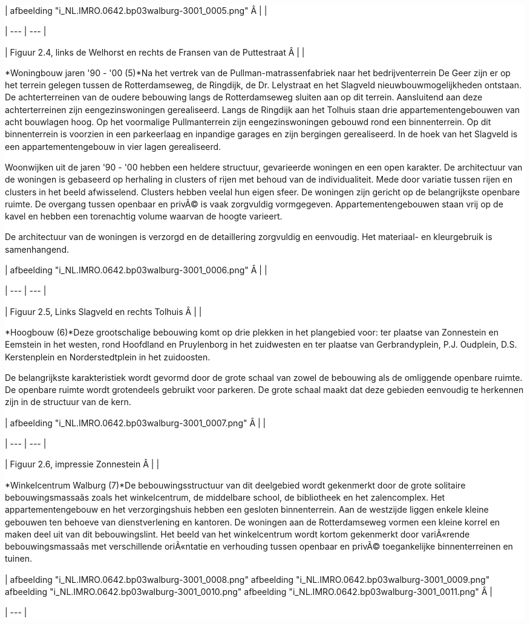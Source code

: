 | afbeelding "i_NL.IMRO.0642.bp03walburg-3001_0005.png"   Â | |

| --- | --- |

| Figuur 2\.4, links de Welhorst en rechts de Fransen van de Puttestraat   Â | |

*Woningbouw jaren '90 \- '00 (5\)*Na het vertrek van de Pullman\-matrassenfabriek naar het bedrijventerrein De Geer zijn er op het terrein gelegen tussen de Rotterdamseweg, de Ringdijk, de Dr. Lelystraat en het Slagveld nieuwbouwmogelijkheden ontstaan. De achterterreinen van de oudere bebouwing langs de Rotterdamseweg sluiten aan op dit terrein. Aansluitend aan deze achterterreinen zijn eengezinswoningen gerealiseerd. Langs de Ringdijk aan het Tolhuis staan drie appartementengebouwen van acht bouwlagen hoog. Op het voormalige Pullmanterrein zijn eengezinswoningen gebouwd rond een binnenterrein. Op dit binnenterrein is voorzien in een parkeerlaag en inpandige garages en zijn bergingen gerealiseerd. In de hoek van het Slagveld is een appartementengebouw in vier lagen gerealiseerd.

Woonwijken uit de jaren '90 \- '00 hebben een heldere structuur, gevarieerde woningen en een open karakter. De architectuur van de woningen is gebaseerd op herhaling in clusters of rijen met behoud van de individualiteit. Mede door variatie tussen rijen en clusters in het beeld afwisselend. Clusters hebben veelal hun eigen sfeer. De woningen zijn gericht op de belangrijkste openbare ruimte. De overgang tussen openbaar en privÃ© is vaak zorgvuldig vormgegeven. Appartementengebouwen staan vrij op de kavel en hebben een torenachtig volume waarvan de hoogte varieert.

De architectuur van de woningen is verzorgd en de detaillering zorgvuldig en eenvoudig. Het materiaal\- en kleurgebruik is samenhangend.

| afbeelding "i_NL.IMRO.0642.bp03walburg-3001_0006.png"   Â | |

| --- | --- |

| Figuur 2\.5, Links Slagveld en rechts Tolhuis   Â | |

*Hoogbouw (6\)*Deze grootschalige bebouwing komt op drie plekken in het plangebied voor: ter plaatse van Zonnestein en Eemstein in het westen, rond Hoofdland en Pruylenborg in het zuidwesten en ter plaatse van Gerbrandyplein, P.J. Oudplein, D.S. Kerstenplein en Norderstedtplein in het zuidoosten.

De belangrijkste karakteristiek wordt gevormd door de grote schaal van zowel de bebouwing als de omliggende openbare ruimte. De openbare ruimte wordt grotendeels gebruikt voor parkeren. De grote schaal maakt dat deze gebieden eenvoudig te herkennen zijn in de structuur van de kern.

| afbeelding "i_NL.IMRO.0642.bp03walburg-3001_0007.png"   Â | |

| --- | --- |

| Figuur 2\.6, impressie Zonnestein   Â | |

*Winkelcentrum Walburg (7\)*De bebouwingsstructuur van dit deelgebied wordt gekenmerkt door de grote solitaire bebouwingsmassaâs zoals het winkelcentrum, de middelbare school, de bibliotheek en het zalencomplex. Het appartementengebouw en het verzorgingshuis hebben een gesloten binnenterrein. Aan de westzijde liggen enkele kleine gebouwen ten behoeve van dienstverlening en kantoren. De woningen aan de Rotterdamseweg vormen een kleine korrel en maken deel uit van dit bebouwingslint. Het beeld van het winkelcentrum wordt kortom gekenmerkt door variÃ«rende bebouwingsmassaâs met verschillende oriÃ«ntatie en verhouding tussen openbaar en privÃ© toegankelijke binnenterreinen en tuinen.

| afbeelding "i_NL.IMRO.0642.bp03walburg-3001_0008.png" afbeelding "i_NL.IMRO.0642.bp03walburg-3001_0009.png" afbeelding "i_NL.IMRO.0642.bp03walburg-3001_0010.png" afbeelding "i_NL.IMRO.0642.bp03walburg-3001_0011.png"   Â |

| --- |

